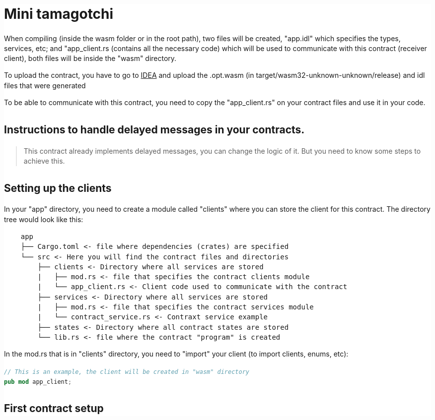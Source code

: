 # Mini tamagotchi

When compiling (inside the wasm folder or in the root path), two files will be created, "app.idl" which specifies the types, services, etc; and "app_client.rs (contains all the necessary code) which will be used to communicate with this contract (receiver client), both files will be inside the "wasm" directory.

To upload the contract, you have to go to [IDEA](https://idea.gear-tech.io/programs?node=wss%3A%2F%2Ftestnet.vara.network) and upload the .opt.wasm (in target/wasm32-unknown-unknown/release) and idl files that were generated

To be able to communicate with this contract, you need to copy the "app_client.rs" on your contract files and use it in your code.

## Instructions to handle delayed messages in your contracts.

> This contract already implements delayed messages, you can change the logic of it. But you need to know some steps to achieve this.

## Setting up the clients

In your "app" directory, you need to create a module called "clients" where you can store the client for this contract. The directory tree would look like this: 

<pre>
    app
    ├── Cargo.toml <- file where dependencies (crates) are specified
    └── src <- Here you will find the contract files and directories
        ├── clients <- Directory where all services are stored
        |   ├── mod.rs <- file that specifies the contract clients module
        |   └── app_client.rs <- Client code used to communicate with the contract
        ├── services <- Directory where all services are stored
        |   ├── mod.rs <- file that specifies the contract services module
        |   └── contract_service.rs <- Contraxt service example
        ├── states <- Directory where all contract states are stored
        └── lib.rs <- file where the contract "program" is created
</pre>

In the mod.rs that is in "clients" directory, you need to "import" your client (to import clients, enums, etc):

```rust
// This is an example, the client will be created in "wasm" directory
pub mod app_client; 
```

## First contract setup
